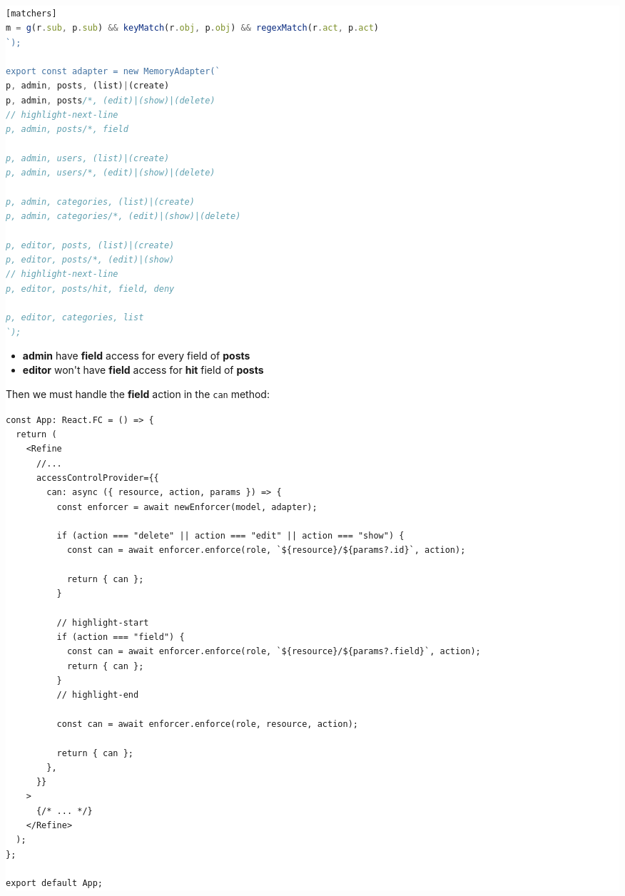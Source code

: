```ts
[matchers]
m = g(r.sub, p.sub) && keyMatch(r.obj, p.obj) && regexMatch(r.act, p.act)
`);

export const adapter = new MemoryAdapter(`
p, admin, posts, (list)|(create)
p, admin, posts/*, (edit)|(show)|(delete)
// highlight-next-line
p, admin, posts/*, field

p, admin, users, (list)|(create)
p, admin, users/*, (edit)|(show)|(delete)

p, admin, categories, (list)|(create)
p, admin, categories/*, (edit)|(show)|(delete)

p, editor, posts, (list)|(create)
p, editor, posts/*, (edit)|(show)
// highlight-next-line
p, editor, posts/hit, field, deny

p, editor, categories, list
`);
```

- **admin** have **field** access for every field of **posts**
- **editor** won't have **field** access for **hit** field of **posts**

Then we must handle the **field** action in the `can` method:

```tsx title="src/App.tsx"
const App: React.FC = () => {
  return (
    <Refine
      //...
      accessControlProvider={{
        can: async ({ resource, action, params }) => {
          const enforcer = await newEnforcer(model, adapter);

          if (action === "delete" || action === "edit" || action === "show") {
            const can = await enforcer.enforce(role, `${resource}/${params?.id}`, action);

            return { can };
          }

          // highlight-start
          if (action === "field") {
            const can = await enforcer.enforce(role, `${resource}/${params?.field}`, action);
            return { can };
          }
          // highlight-end

          const can = await enforcer.enforce(role, resource, action);

          return { can };
        },
      }}
    >
      {/* ... */}
    </Refine>
  );
};

export default App;
```